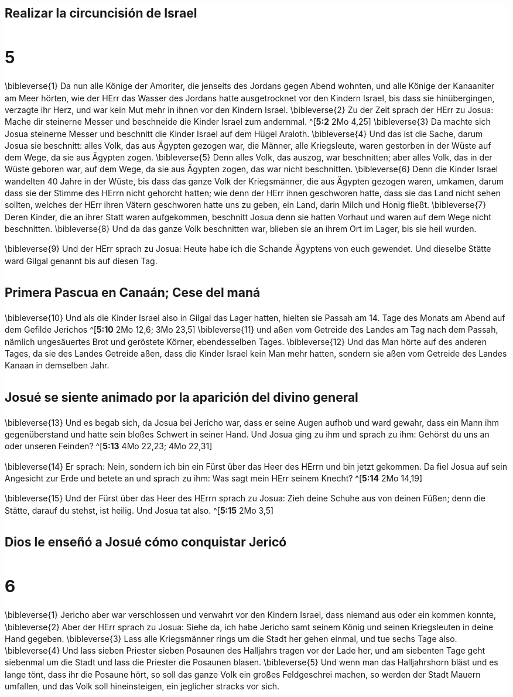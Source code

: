 
## Realizar la circuncisión de Israel
# 5
\bibleverse{1} Da nun alle Könige der Amoriter, die jenseits des Jordans gegen Abend wohnten, und alle Könige der Kanaaniter am Meer hörten, wie der HErr das Wasser des Jordans hatte ausgetrocknet vor den Kindern Israel, bis dass sie hinübergingen, verzagte ihr Herz, und war kein Mut mehr in ihnen vor den Kindern Israel. \bibleverse{2} Zu der Zeit sprach der HErr zu Josua: Mache dir steinerne Messer und beschneide die Kinder Israel zum andernmal. ^[**5:2** 2Mo 4,25] \bibleverse{3} Da machte sich Josua steinerne Messer und beschnitt die Kinder Israel auf dem Hügel Araloth. \bibleverse{4} Und das ist die Sache, darum Josua sie beschnitt: alles Volk, das aus Ägypten gezogen war, die Männer, alle Kriegsleute, waren gestorben in der Wüste auf dem Wege, da sie aus Ägypten zogen. \bibleverse{5} Denn alles Volk, das auszog, war beschnitten; aber alles Volk, das in der Wüste geboren war, auf dem Wege, da sie aus Ägypten zogen, das war nicht beschnitten. \bibleverse{6} Denn die Kinder Israel wandelten 40 Jahre in der Wüste, bis dass das ganze Volk der Kriegsmänner, die aus Ägypten gezogen waren, umkamen, darum dass sie der Stimme des HErrn nicht gehorcht hatten; wie denn der HErr ihnen geschworen hatte, dass sie das Land nicht sehen sollten, welches der HErr ihren Vätern geschworen hatte uns zu geben, ein Land, darin Milch und Honig fließt. \bibleverse{7} Deren Kinder, die an ihrer Statt waren aufgekommen, beschnitt Josua denn sie hatten Vorhaut und waren auf dem Wege nicht beschnitten. \bibleverse{8} Und da das ganze Volk beschnitten war, blieben sie an ihrem Ort im Lager, bis sie heil wurden. 


\bibleverse{9} Und der HErr sprach zu Josua: Heute habe ich die Schande Ägyptens von euch gewendet. Und dieselbe Stätte ward Gilgal genannt bis auf diesen Tag. 

## Primera Pascua en Canaán; Cese del maná
\bibleverse{10} Und als die Kinder Israel also in Gilgal das Lager hatten, hielten sie Passah am 14. Tage des Monats am Abend auf dem Gefilde Jerichos ^[**5:10** 2Mo 12,6; 3Mo 23,5] \bibleverse{11} und aßen vom Getreide des Landes am Tag nach dem Passah, nämlich ungesäuertes Brot und geröstete Körner, ebendesselben Tages. \bibleverse{12} Und das Man hörte auf des anderen Tages, da sie des Landes Getreide aßen, dass die Kinder Israel kein Man mehr hatten, sondern sie aßen vom Getreide des Landes Kanaan in demselben Jahr. 


## Josué se siente animado por la aparición del divino general
\bibleverse{13} Und es begab sich, da Josua bei Jericho war, dass er seine Augen aufhob und ward gewahr, dass ein Mann ihm gegenüberstand und hatte sein bloßes Schwert in seiner Hand. Und Josua ging zu ihm und sprach zu ihm: Gehörst du uns an oder unseren Feinden? ^[**5:13** 4Mo 22,23; 4Mo 22,31] 


\bibleverse{14} Er sprach: Nein, sondern ich bin ein Fürst über das Heer des HErrn und bin jetzt gekommen. Da fiel Josua auf sein Angesicht zur Erde und betete an und sprach zu ihm: Was sagt mein HErr seinem Knecht? ^[**5:14** 2Mo 14,19] 


\bibleverse{15} Und der Fürst über das Heer des HErrn sprach zu Josua: Zieh deine Schuhe aus von deinen Füßen; denn die Stätte, darauf du stehst, ist heilig. Und Josua tat also. ^[**5:15** 2Mo 3,5] 


## Dios le enseñó a Josué cómo conquistar Jericó
# 6
\bibleverse{1} Jericho aber war verschlossen und verwahrt vor den Kindern Israel, dass niemand aus oder ein kommen konnte, \bibleverse{2} Aber der HErr sprach zu Josua: Siehe da, ich habe Jericho samt seinem König und seinen Kriegsleuten in deine Hand gegeben. \bibleverse{3} Lass alle Kriegsmänner rings um die Stadt her gehen einmal, und tue sechs Tage also. \bibleverse{4} Und lass sieben Priester sieben Posaunen des Halljahrs tragen vor der Lade her, und am siebenten Tage geht siebenmal um die Stadt und lass die Priester die Posaunen blasen. \bibleverse{5} Und wenn man das Halljahrshorn bläst und es lange tönt, dass ihr die Posaune hört, so soll das ganze Volk ein großes Feldgeschrei machen, so werden der Stadt Mauern umfallen, und das Volk soll hineinsteigen, ein jeglicher stracks vor sich. 
